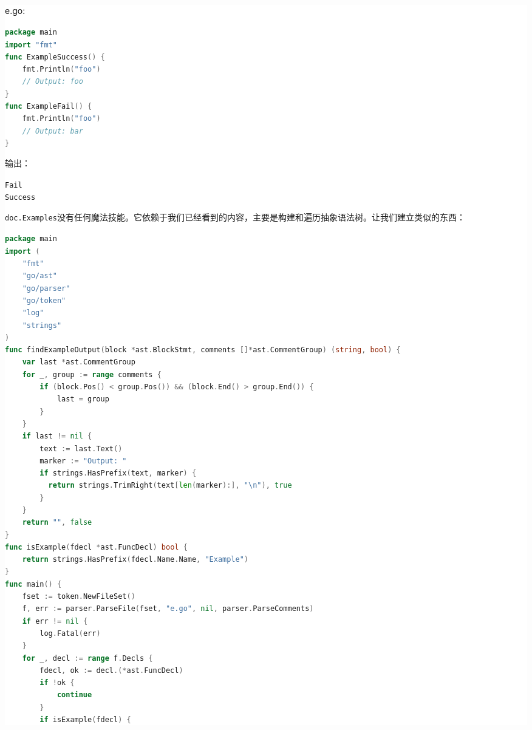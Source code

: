 ```go
```

e.go:

```go
package main
import "fmt"
func ExampleSuccess() {
    fmt.Println("foo")
    // Output: foo
}
func ExampleFail() {
    fmt.Println("foo")
    // Output: bar
}
```

输出：

```go
Fail
Success
```

`doc.Examples`没有任何魔法技能。它依赖于我们已经看到的内容，主要是构建和遍历抽象语法树。让我们建立类似的东西：

```go
package main
import (
    "fmt"
    "go/ast"
    "go/parser"
    "go/token"
    "log"
    "strings"
)
func findExampleOutput(block *ast.BlockStmt, comments []*ast.CommentGroup) (string, bool) {
    var last *ast.CommentGroup
    for _, group := range comments {
        if (block.Pos() < group.Pos()) && (block.End() > group.End()) {
            last = group
        }
    }
    if last != nil {
        text := last.Text()
        marker := "Output: "
        if strings.HasPrefix(text, marker) {
          return strings.TrimRight(text[len(marker):], "\n"), true
        }
    }
    return "", false
}
func isExample(fdecl *ast.FuncDecl) bool {
    return strings.HasPrefix(fdecl.Name.Name, "Example")
}
func main() {
    fset := token.NewFileSet()
    f, err := parser.ParseFile(fset, "e.go", nil, parser.ParseComments)
    if err != nil {
        log.Fatal(err)
    }
    for _, decl := range f.Decls {
        fdecl, ok := decl.(*ast.FuncDecl)
        if !ok {
            continue
        }
        if isExample(fdecl) {
```